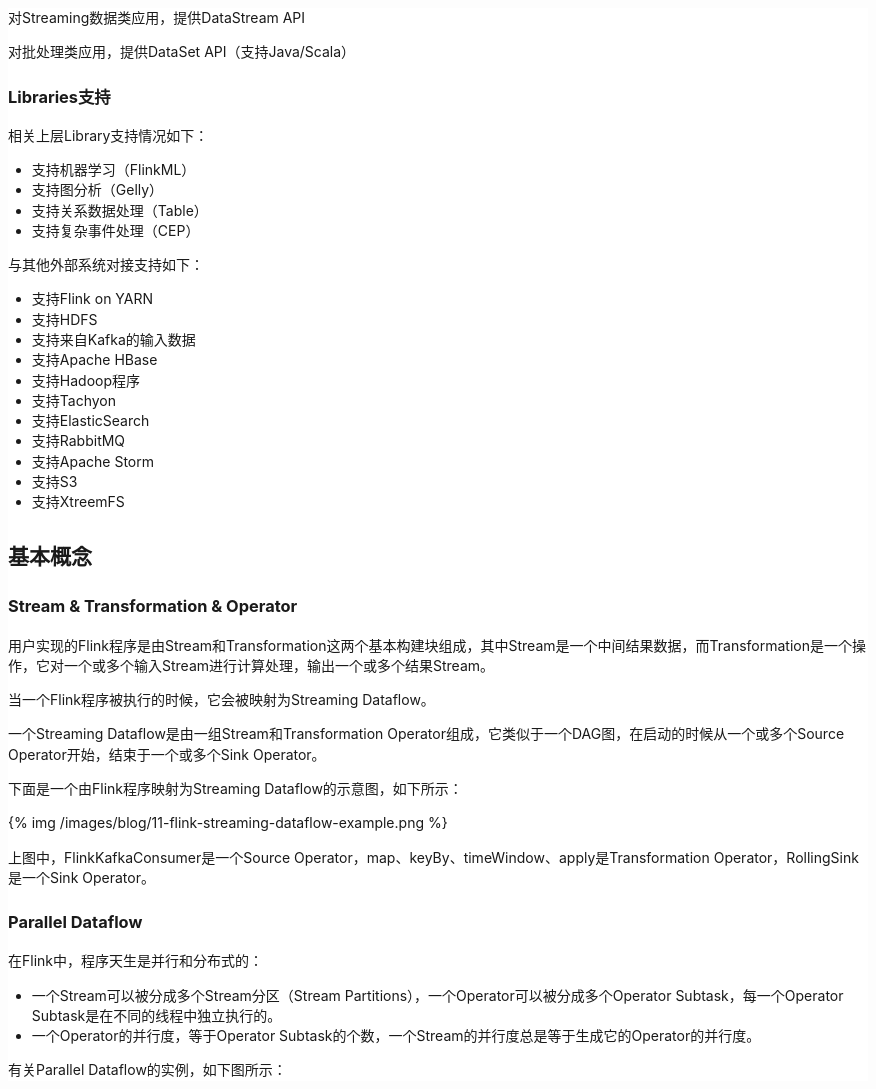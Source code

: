 对Streaming数据类应用，提供DataStream API

对批处理类应用，提供DataSet API（支持Java/Scala）

### Libraries支持

相关上层Library支持情况如下：

- 支持机器学习（FlinkML）
- 支持图分析（Gelly）
- 支持关系数据处理（Table）
- 支持复杂事件处理（CEP）

与其他外部系统对接支持如下：

- 支持Flink on YARN
- 支持HDFS
- 支持来自Kafka的输入数据
- 支持Apache HBase
- 支持Hadoop程序
- 支持Tachyon
- 支持ElasticSearch
- 支持RabbitMQ
- 支持Apache Storm
- 支持S3
- 支持XtreemFS

## 基本概念

### Stream & Transformation & Operator

用户实现的Flink程序是由Stream和Transformation这两个基本构建块组成，其中Stream是一个中间结果数据，而Transformation是一个操作，它对一个或多个输入Stream进行计算处理，输出一个或多个结果Stream。

当一个Flink程序被执行的时候，它会被映射为Streaming Dataflow。

一个Streaming Dataflow是由一组Stream和Transformation Operator组成，它类似于一个DAG图，在启动的时候从一个或多个Source Operator开始，结束于一个或多个Sink Operator。

下面是一个由Flink程序映射为Streaming Dataflow的示意图，如下所示：

{% img /images/blog/11-flink-streaming-dataflow-example.png %}

上图中，FlinkKafkaConsumer是一个Source Operator，map、keyBy、timeWindow、apply是Transformation Operator，RollingSink是一个Sink Operator。

### Parallel Dataflow

在Flink中，程序天生是并行和分布式的：

- 一个Stream可以被分成多个Stream分区（Stream Partitions），一个Operator可以被分成多个Operator Subtask，每一个Operator Subtask是在不同的线程中独立执行的。
- 一个Operator的并行度，等于Operator Subtask的个数，一个Stream的并行度总是等于生成它的Operator的并行度。

有关Parallel Dataflow的实例，如下图所示：
